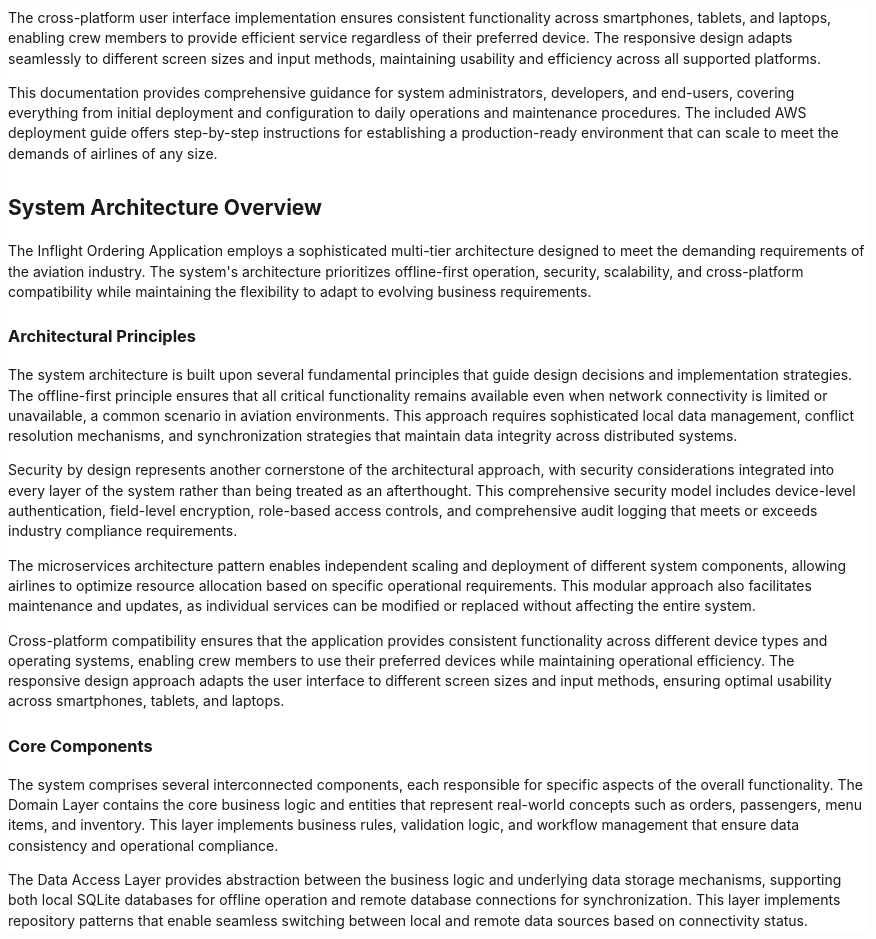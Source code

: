 The cross-platform user interface implementation ensures consistent functionality across smartphones, tablets, and laptops, enabling crew members to provide efficient service regardless of their preferred device. The responsive design adapts seamlessly to different screen sizes and input methods, maintaining usability and efficiency across all supported platforms.

This documentation provides comprehensive guidance for system administrators, developers, and end-users, covering everything from initial deployment and configuration to daily operations and maintenance procedures. The included AWS deployment guide offers step-by-step instructions for establishing a production-ready environment that can scale to meet the demands of airlines of any size.




## System Architecture Overview

The Inflight Ordering Application employs a sophisticated multi-tier architecture designed to meet the demanding requirements of the aviation industry. The system's architecture prioritizes offline-first operation, security, scalability, and cross-platform compatibility while maintaining the flexibility to adapt to evolving business requirements.

### Architectural Principles

The system architecture is built upon several fundamental principles that guide design decisions and implementation strategies. The offline-first principle ensures that all critical functionality remains available even when network connectivity is limited or unavailable, a common scenario in aviation environments. This approach requires sophisticated local data management, conflict resolution mechanisms, and synchronization strategies that maintain data integrity across distributed systems.

Security by design represents another cornerstone of the architectural approach, with security considerations integrated into every layer of the system rather than being treated as an afterthought. This comprehensive security model includes device-level authentication, field-level encryption, role-based access controls, and comprehensive audit logging that meets or exceeds industry compliance requirements.

The microservices architecture pattern enables independent scaling and deployment of different system components, allowing airlines to optimize resource allocation based on specific operational requirements. This modular approach also facilitates maintenance and updates, as individual services can be modified or replaced without affecting the entire system.

Cross-platform compatibility ensures that the application provides consistent functionality across different device types and operating systems, enabling crew members to use their preferred devices while maintaining operational efficiency. The responsive design approach adapts the user interface to different screen sizes and input methods, ensuring optimal usability across smartphones, tablets, and laptops.

### Core Components

The system comprises several interconnected components, each responsible for specific aspects of the overall functionality. The Domain Layer contains the core business logic and entities that represent real-world concepts such as orders, passengers, menu items, and inventory. This layer implements business rules, validation logic, and workflow management that ensure data consistency and operational compliance.

The Data Access Layer provides abstraction between the business logic and underlying data storage mechanisms, supporting both local SQLite databases for offline operation and remote database connections for synchronization. This layer implements repository patterns that enable seamless switching between local and remote data sources based on connectivity status.

